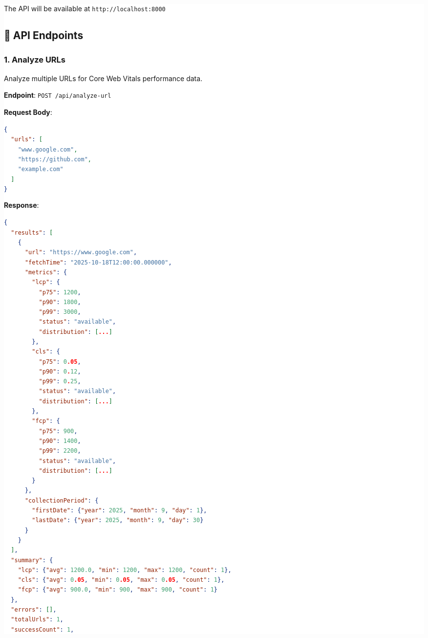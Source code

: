 The API will be available at `http://localhost:8000`

## 📡 API Endpoints

### 1. Analyze URLs

Analyze multiple URLs for Core Web Vitals performance data.

**Endpoint**: `POST /api/analyze-url`

**Request Body**:
```json
{
  "urls": [
    "www.google.com",
    "https://github.com",
    "example.com"
  ]
}
```

**Response**:
```json
{
  "results": [
    {
      "url": "https://www.google.com",
      "fetchTime": "2025-10-18T12:00:00.000000",
      "metrics": {
        "lcp": {
          "p75": 1200,
          "p90": 1800,
          "p99": 3000,
          "status": "available",
          "distribution": [...]
        },
        "cls": {
          "p75": 0.05,
          "p90": 0.12,
          "p99": 0.25,
          "status": "available",
          "distribution": [...]
        },
        "fcp": {
          "p75": 900,
          "p90": 1400,
          "p99": 2200,
          "status": "available",
          "distribution": [...]
        }
      },
      "collectionPeriod": {
        "firstDate": {"year": 2025, "month": 9, "day": 1},
        "lastDate": {"year": 2025, "month": 9, "day": 30}
      }
    }
  ],
  "summary": {
    "lcp": {"avg": 1200.0, "min": 1200, "max": 1200, "count": 1},
    "cls": {"avg": 0.05, "min": 0.05, "max": 0.05, "count": 1},
    "fcp": {"avg": 900.0, "min": 900, "max": 900, "count": 1}
  },
  "errors": [],
  "totalUrls": 1,
  "successCount": 1,
```